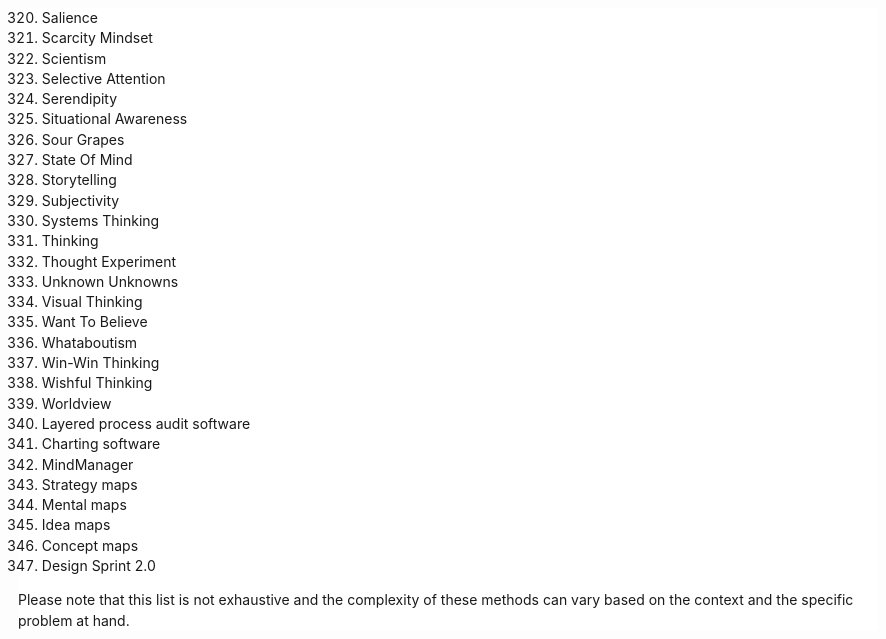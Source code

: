 320. Salience
321. Scarcity Mindset
322. Scientism
323. Selective Attention
324. Serendipity
325. Situational Awareness
326. Sour Grapes
327. State Of Mind
328. Storytelling
329. Subjectivity
330. Systems Thinking
331. Thinking
332. Thought Experiment
333. Unknown Unknowns
334. Visual Thinking
335. Want To Believe
336. Whataboutism
337. Win-Win Thinking
338. Wishful Thinking
339. Worldview
340. Layered process audit software
341. Charting software
342. MindManager
343. Strategy maps
344. Mental maps
345. Idea maps
346. Concept maps
347. Design Sprint 2.0

Please note that this list is not exhaustive and the complexity of these methods can vary based on the context and the specific problem at hand.

